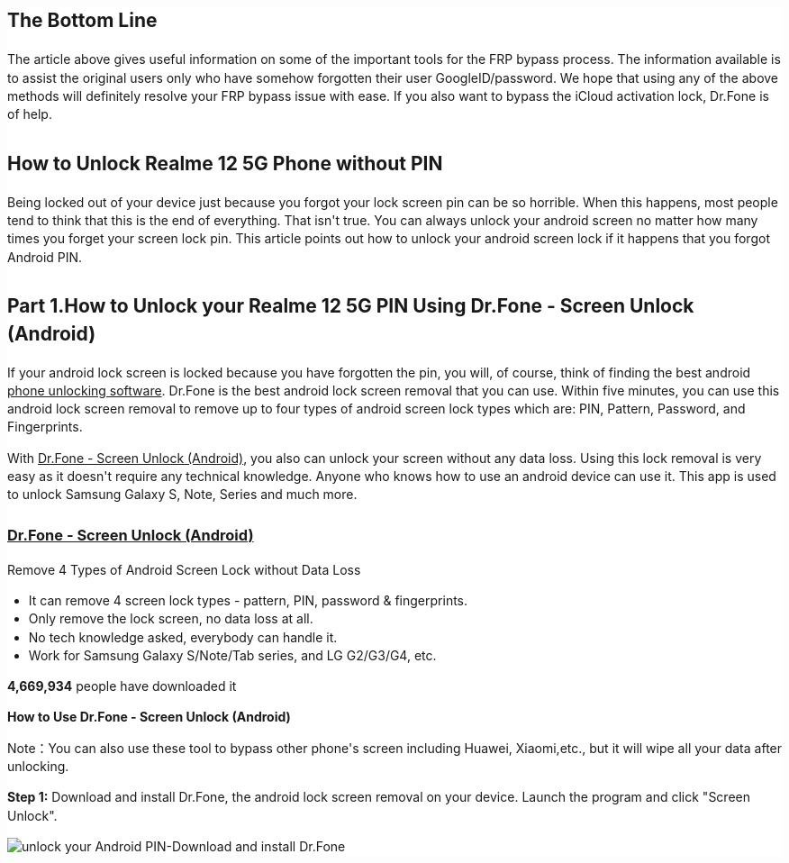 ## The Bottom Line

The article above gives useful information on some of the important tools for the FRP bypass process. The information available is to assist the original users only who have somehow forgotten their user GoogleID/password. We hope that using any of the above methods will definitely resolve your FRP bypass issue with ease. If you also want to bypass the iCloud activation lock, Dr.Fone is of help.



## How to Unlock Realme 12 5G Phone without PIN

Being locked out of your device just because you forgot your lock screen pin can be so horrible. When this happens, most people tend to think that this is the end of everything. That isn't true. You can always unlock your android screen no matter how many times you forget your screen lock pin. This article points out how to unlock your android screen lock if it happens that you forgot Android PIN.

## Part 1.How to Unlock your Realme 12 5G PIN Using Dr.Fone - Screen Unlock (Android)

If your android lock screen is locked because you have forgotten the pin, you will, of course, think of finding the best android [phone unlocking software](https://drfone.wondershare.com/sim-unlock/android-unlock-software.html). Dr.Fone is the best android lock screen removal that you can use. Within five minutes, you can use this android lock screen removal to remove up to four types of android screen lock types which are: PIN, Pattern, Password, and Fingerprints.

With [Dr.Fone - Screen Unlock (Android)](https://tools.techidaily.com/wondershare-dr-fone-unlock-android-screen/), you also can unlock your screen without any data loss. Using this lock removal is very easy as it doesn't require any technical knowledge. Anyone who knows how to use an android device can use it. This app is used to unlock Samsung Galaxy S, Note, Series and much more.



### [Dr.Fone - Screen Unlock (Android)](https://tools.techidaily.com/wondershare-dr-fone-unlock-android-screen/)

Remove 4 Types of Android Screen Lock without Data Loss

- It can remove 4 screen lock types - pattern, PIN, password & fingerprints.
- Only remove the lock screen, no data loss at all.
- No tech knowledge asked, everybody can handle it.
- Work for Samsung Galaxy S/Note/Tab series, and LG G2/G3/G4, etc.

**4,669,934** people have downloaded it

**How to Use Dr.Fone - Screen Unlock (Android)**

Note：You can also use these tool to bypass other phone's screen including Huawei, Xiaomi,etc., but it will wipe all your data after unlocking.

**Step 1:** Download and install Dr.Fone, the android lock screen removal on your device. Launch the program and click "Screen Unlock".

![unlock your Android PIN-Download and install Dr.Fone](https://images.wondershare.com/drfone/guide/drfone-home.png)
